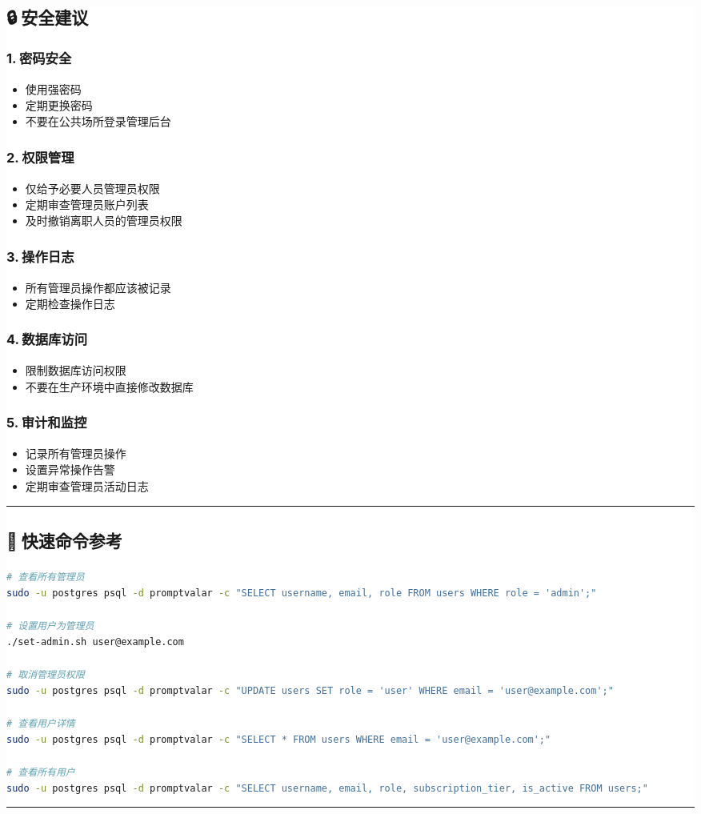 ## 🔒 安全建议

### 1. 密码安全
- 使用强密码
- 定期更换密码
- 不要在公共场所登录管理后台

### 2. 权限管理
- 仅给予必要人员管理员权限
- 定期审查管理员账户列表
- 及时撤销离职人员的管理员权限

### 3. 操作日志
- 所有管理员操作都应该被记录
- 定期检查操作日志

### 4. 数据库访问
- 限制数据库访问权限
- 不要在生产环境中直接修改数据库

### 5. 审计和监控
- 记录所有管理员操作
- 设置异常操作告警
- 定期审查管理员活动日志

---

## 🎯 快速命令参考

```bash
# 查看所有管理员
sudo -u postgres psql -d promptvalar -c "SELECT username, email, role FROM users WHERE role = 'admin';"

# 设置用户为管理员
./set-admin.sh user@example.com

# 取消管理员权限
sudo -u postgres psql -d promptvalar -c "UPDATE users SET role = 'user' WHERE email = 'user@example.com';"

# 查看用户详情
sudo -u postgres psql -d promptvalar -c "SELECT * FROM users WHERE email = 'user@example.com';"

# 查看所有用户
sudo -u postgres psql -d promptvalar -c "SELECT username, email, role, subscription_tier, is_active FROM users;"
```

---
